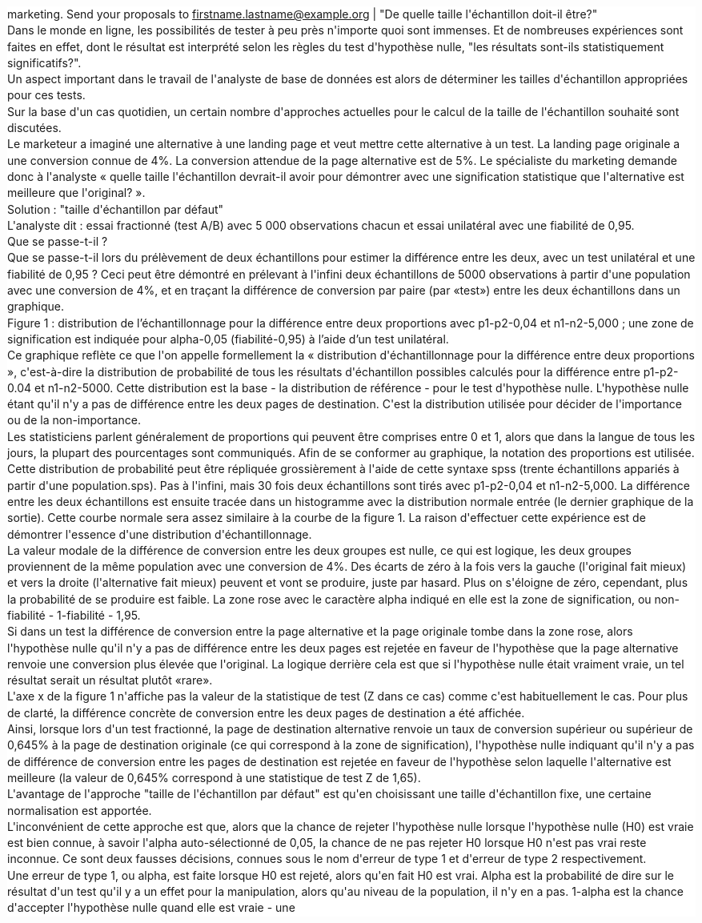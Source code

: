 marketing. Send your proposals to firstname.lastname@example.org | "De quelle taille l'échantillon doit-il être?"<br/>Dans le monde en ligne, les possibilités de tester à peu près n'importe quoi sont immenses. Et de nombreuses expériences sont faites en effet, dont le résultat est interprété selon les règles du test d'hypothèse nulle, "les résultats sont-ils statistiquement significatifs?".<br/>Un aspect important dans le travail de l'analyste de base de données est alors de déterminer les tailles d'échantillon appropriées pour ces tests.<br/>Sur la base d'un cas quotidien, un certain nombre d'approches actuelles pour le calcul de la taille de l'échantillon souhaité sont discutées.<br/>Le marketeur a imaginé une alternative à une landing page et veut mettre cette alternative à un test. La landing page originale a une conversion connue de 4%. La conversion attendue de la page alternative est de 5%. Le spécialiste du marketing demande donc à l'analyste « quelle taille l'échantillon devrait-il avoir pour démontrer avec une signification statistique que l'alternative est meilleure que l'original? ».<br/>Solution : "taille d'échantillon par défaut"<br/>L'analyste dit : essai fractionné (test A/B) avec 5 000 observations chacun et essai unilatéral avec une fiabilité de 0,95.<br/>Que se passe-t-il ?<br/>Que se passe-t-il lors du prélèvement de deux échantillons pour estimer la différence entre les deux, avec un test unilatéral et une fiabilité de 0,95 ? Ceci peut être démontré en prélevant à l'infini deux échantillons de 5000 observations à partir d'une population avec une conversion de 4%, et en traçant la différence de conversion par paire (par «test») entre les deux échantillons dans un graphique.<br/>Figure 1 : distribution de l’échantillonnage pour la différence entre deux proportions avec p1-p2-0,04 et n1-n2-5,000 ; une zone de signification est indiquée pour alpha-0,05 (fiabilité-0,95) à l’aide d’un test unilatéral.<br/>Ce graphique reflète ce que l'on appelle formellement la « distribution d'échantillonnage pour la différence entre deux proportions », c'est-à-dire la distribution de probabilité de tous les résultats d'échantillon possibles calculés pour la différence entre p1-p2-0.04 et n1-n2-5000. Cette distribution est la base - la distribution de référence - pour le test d'hypothèse nulle. L'hypothèse nulle étant qu'il n'y a pas de différence entre les deux pages de destination. C'est la distribution utilisée pour décider de l'importance ou de la non-importance.<br/>Les statisticiens parlent généralement de proportions qui peuvent être comprises entre 0 et 1, alors que dans la langue de tous les jours, la plupart des pourcentages sont communiqués. Afin de se conformer au graphique, la notation des proportions est utilisée.<br/>Cette distribution de probabilité peut être répliquée grossièrement à l'aide de cette syntaxe spss (trente échantillons appariés à partir d'une population.sps). Pas à l'infini, mais 30 fois deux échantillons sont tirés avec p1-p2-0,04 et n1-n2-5,000. La différence entre les deux échantillons est ensuite tracée dans un histogramme avec la distribution normale entrée (le dernier graphique de la sortie). Cette courbe normale sera assez similaire à la courbe de la figure 1. La raison d'effectuer cette expérience est de démontrer l'essence d'une distribution d'échantillonnage.<br/>La valeur modale de la différence de conversion entre les deux groupes est nulle, ce qui est logique, les deux groupes proviennent de la même population avec une conversion de 4%. Des écarts de zéro à la fois vers la gauche (l'original fait mieux) et vers la droite (l'alternative fait mieux) peuvent et vont se produire, juste par hasard. Plus on s'éloigne de zéro, cependant, plus la probabilité de se produire est faible. La zone rose avec le caractère alpha indiqué en elle est la zone de signification, ou non-fiabilité - 1-fiabilité - 1,95.<br/>Si dans un test la différence de conversion entre la page alternative et la page originale tombe dans la zone rose, alors l'hypothèse nulle qu'il n'y a pas de différence entre les deux pages est rejetée en faveur de l'hypothèse que la page alternative renvoie une conversion plus élevée que l'original. La logique derrière cela est que si l'hypothèse nulle était vraiment vraie, un tel résultat serait un résultat plutôt «rare».<br/>L'axe x de la figure 1 n'affiche pas la valeur de la statistique de test (Z dans ce cas) comme c'est habituellement le cas. Pour plus de clarté, la différence concrète de conversion entre les deux pages de destination a été affichée.<br/>Ainsi, lorsque lors d'un test fractionné, la page de destination alternative renvoie un taux de conversion supérieur ou supérieur de 0,645% à la page de destination originale (ce qui correspond à la zone de signification), l'hypothèse nulle indiquant qu'il n'y a pas de différence de conversion entre les pages de destination est rejetée en faveur de l'hypothèse selon laquelle l'alternative est meilleure (la valeur de 0,645% correspond à une statistique de test Z de 1,65).<br/>L'avantage de l'approche "taille de l'échantillon par défaut" est qu'en choisissant une taille d'échantillon fixe, une certaine normalisation est apportée.<br/>L'inconvénient de cette approche est que, alors que la chance de rejeter l'hypothèse nulle lorsque l'hypothèse nulle (H0) est vraie est bien connue, à savoir l'alpha auto-sélectionné de 0,05, la chance de ne pas rejeter H0 lorsque H0 n'est pas vrai reste inconnue. Ce sont deux fausses décisions, connues sous le nom d'erreur de type 1 et d'erreur de type 2 respectivement.<br/>Une erreur de type 1, ou alpha, est faite lorsque H0 est rejeté, alors qu'en fait H0 est vrai. Alpha est la probabilité de dire sur le résultat d'un test qu'il y a un effet pour la manipulation, alors qu'au niveau de la population, il n'y en a pas. 1-alpha est la chance d'accepter l'hypothèse nulle quand elle est vraie - une